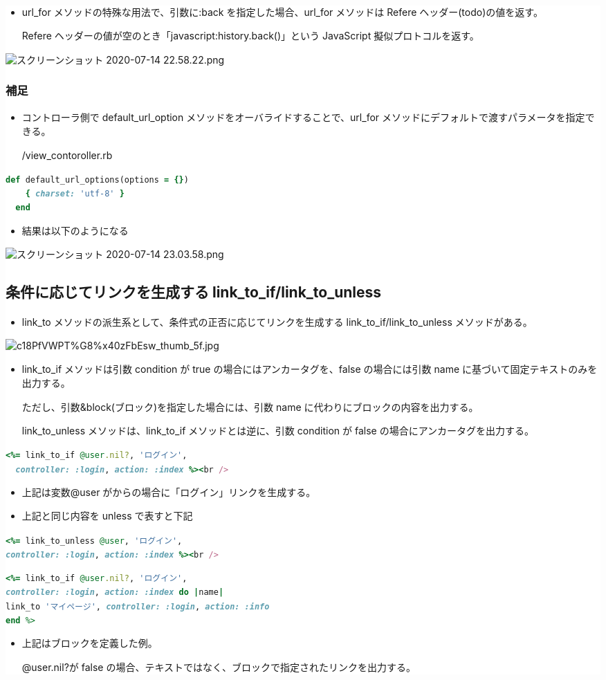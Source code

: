 - url_for メソッドの特殊な用法で、引数に:back を指定した場合、url_for メソッドは Refere ヘッダー(todo)の値を返す。

  Refere ヘッダーの値が空のとき「javascript:history.back()」という JavaScript 擬似プロトコルを返す。

<img width="270" alt="スクリーンショット 2020-07-14 22.58.22.png" src="https://qiita-image-store.s3.ap-northeast-1.amazonaws.com/0/547448/ef4ead91-c436-b0e0-0fa8-8d42a2c1ad75.png">

### 補足

- コントローラ側で default_url_option メソッドをオーバライドすることで、url_for メソッドにデフォルトで渡すパラメータを指定できる。

  /view_contoroller.rb

```ruby
def default_url_options(options = {})
    { charset: 'utf-8' }
  end
```

- 結果は以下のようになる

<img width="405" alt="スクリーンショット 2020-07-14 23.03.58.png" src="https://qiita-image-store.s3.ap-northeast-1.amazonaws.com/0/547448/ec4e06f1-aff0-9a90-4f6e-37e302a95539.png">

## 条件に応じてリンクを生成する link_to_if/link_to_unless

- link_to メソッドの派生系として、条件式の正否に応じてリンクを生成する link_to_if/link_to_unless メソッドがある。

<img width="491" alt="c18PfVWPT%G8%x40zFbEsw_thumb_5f.jpg" src="https://qiita-image-store.s3.ap-northeast-1.amazonaws.com/0/547448/141773b2-a804-b79c-b388-9c7eada0cb7c.jpeg">

- link_to_if メソッドは引数 condition が true の場合にはアンカータグを、false の場合には引数 name に基づいて固定テキストのみを出力する。

  ただし、引数&block(ブロック)を指定した場合には、引数 name に代わりにブロックの内容を出力する。

  link_to_unless メソッドは、link_to_if メソッドとは逆に、引数 condition が false の場合にアンカータグを出力する。

```ruby
<%= link_to_if @user.nil?, 'ログイン',
  controller: :login, action: :index %><br />
```

- 上記は変数@user がからの場合に「ログイン」リンクを生成する。

* 上記と同じ内容を unless で表すと下記

```ruby
<%= link_to_unless @user, 'ログイン',
controller: :login, action: :index %><br />
```

```ruby
<%= link_to_if @user.nil?, 'ログイン',
controller: :login, action: :index do |name|
link_to 'マイページ', controller: :login, action: :info
end %>
```

- 上記はブロックを定義した例。

  @user.nil?が false の場合、テキストではなく、ブロックで指定されたリンクを出力する。
